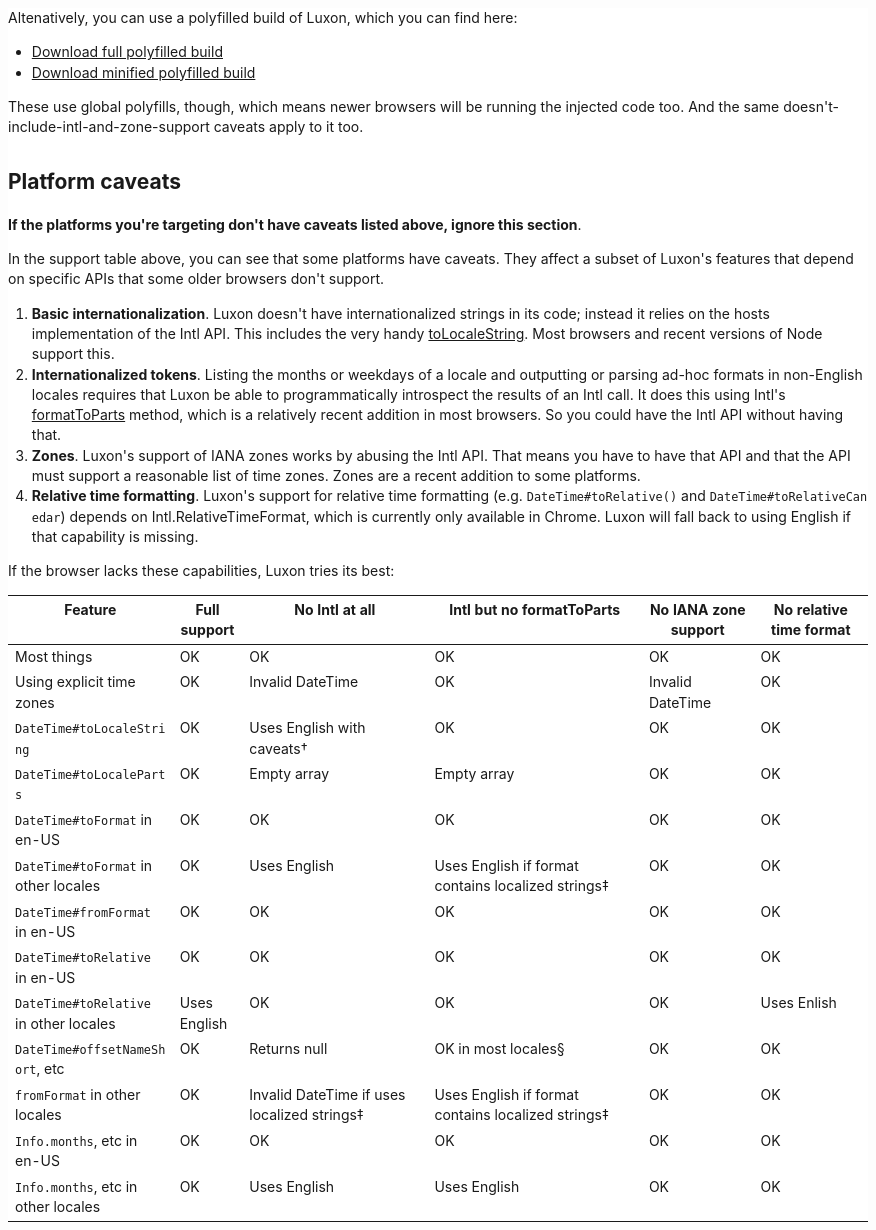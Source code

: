 Altenatively, you can use a polyfilled build of Luxon, which you can find here:

- [Download full polyfilled build](../../global-filled/luxon.js)
- [Download minified polyfilled build](../../global-filled/luxon.min.js)

These use global polyfills, though, which means newer browsers will be running the injected code too. And the same doesn't-include-intl-and-zone-support caveats apply to it too.

## Platform caveats

**If the platforms you're targeting don't have caveats listed above, ignore this section**.

In the support table above, you can see that some platforms have caveats. They affect a subset of Luxon's features that depend on specific APIs that some older browsers don't support.

1.  **Basic internationalization**. Luxon doesn't have internationalized strings in its code; instead it relies on the hosts implementation of the Intl API. This includes the very handy [toLocaleString](../class/src/datetime.js~DateTime.html#instance-method-toLocaleString). Most browsers and recent versions of Node support this.
1.  **Internationalized tokens**. Listing the months or weekdays of a locale and outputting or parsing ad-hoc formats in non-English locales requires that Luxon be able to programmatically introspect the results of an Intl call. It does this using Intl's [formatToParts](https://developer.mozilla.org/en-US/docs/Web/JavaScript/Reference/Global_Objects/DateTimeFormat/formatToParts) method, which is a relatively recent addition in most browsers. So you could have the Intl API without having that.
1.  **Zones**. Luxon's support of IANA zones works by abusing the Intl API. That means you have to have that API and that the API must support a reasonable list of time zones. Zones are a recent addition to some platforms.
1. **Relative time formatting**. Luxon's support for relative time formatting (e.g. `DateTime#toRelative()` and `DateTime#toRelativeCanedar`) depends on Intl.RelativeTimeFormat, which is currently only available in Chrome. Luxon will fall back to using English if that capability is missing.

If the browser lacks these capabilities, Luxon tries its best:

| Feature                                | Full support | No Intl at all                              | Intl but no formatToParts                          | No IANA zone support | No relative time format |
| -------------------------------------- | ------------ | ------------------------------------------- | -------------------------------------------------- | -------------------- | ----------------------- |
| Most things                            | OK           | OK                                          | OK                                                 | OK                   | OK                      |
| Using explicit time zones              | OK           | Invalid DateTime                            | OK                                                 | Invalid DateTime     | OK                      |
| `DateTime#toLocaleString`              | OK           | Uses English with caveats†                  | OK                                                 | OK                   | OK                      |
| `DateTime#toLocaleParts`               | OK           | Empty array                                 | Empty array                                        | OK                   | OK                      |
| `DateTime#toFormat` in en-US           | OK           | OK                                          | OK                                                 | OK                   | OK                      |
| `DateTime#toFormat` in other locales   | OK           | Uses English                                | Uses English if format contains localized strings‡ | OK                   | OK                      |
| `DateTime#fromFormat` in en-US         | OK           | OK                                          | OK                                                 | OK                   | OK                      |
| `DateTime#toRelative` in en-US         | OK           | OK                                          | OK                                                 | OK                   | OK                      |
| `DateTime#toRelative` in other locales | Uses English | OK                                          | OK                                                 | OK                   | Uses Enlish             |
| `DateTime#offsetNameShort`, etc        | OK           | Returns null                                | OK in most locales§                                | OK                   | OK                      |
| `fromFormat` in other locales          | OK           | Invalid DateTime if uses localized strings‡ | Uses English if format contains localized strings‡ | OK                   | OK                      |
| `Info.months`, etc in en-US            | OK           | OK                                          | OK                                                 | OK                   | OK                      |
| `Info.months`, etc in other locales    | OK           | Uses English                                | Uses English                                       | OK                   | OK                      |
